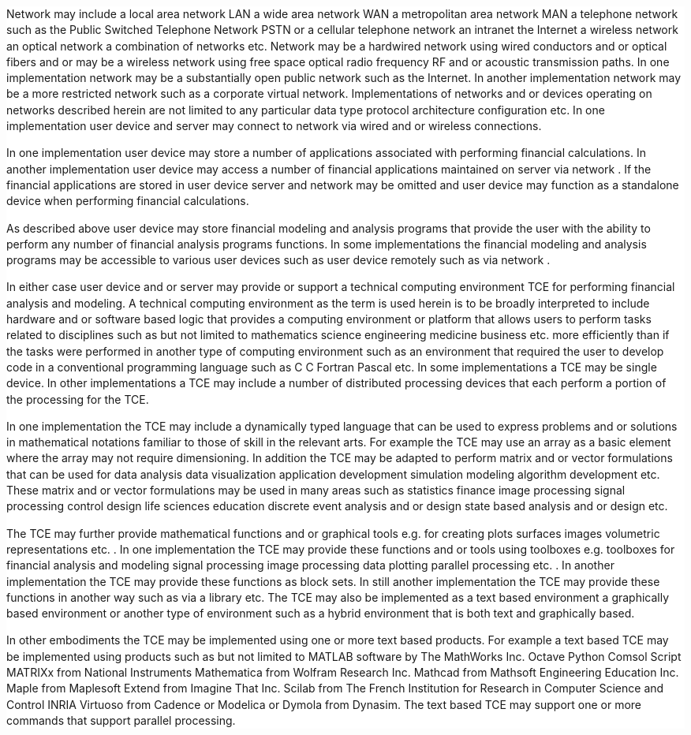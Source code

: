 Network may include a local area network LAN a wide area network WAN a metropolitan area network MAN a telephone network such as the Public Switched Telephone Network PSTN or a cellular telephone network an intranet the Internet a wireless network an optical network a combination of networks etc. Network may be a hardwired network using wired conductors and or optical fibers and or may be a wireless network using free space optical radio frequency RF and or acoustic transmission paths. In one implementation network may be a substantially open public network such as the Internet. In another implementation network may be a more restricted network such as a corporate virtual network. Implementations of networks and or devices operating on networks described herein are not limited to any particular data type protocol architecture configuration etc. In one implementation user device and server may connect to network via wired and or wireless connections.

In one implementation user device may store a number of applications associated with performing financial calculations. In another implementation user device may access a number of financial applications maintained on server via network . If the financial applications are stored in user device server and network may be omitted and user device may function as a standalone device when performing financial calculations.

As described above user device may store financial modeling and analysis programs that provide the user with the ability to perform any number of financial analysis programs functions. In some implementations the financial modeling and analysis programs may be accessible to various user devices such as user device remotely such as via network .

In either case user device and or server may provide or support a technical computing environment TCE for performing financial analysis and modeling. A technical computing environment as the term is used herein is to be broadly interpreted to include hardware and or software based logic that provides a computing environment or platform that allows users to perform tasks related to disciplines such as but not limited to mathematics science engineering medicine business etc. more efficiently than if the tasks were performed in another type of computing environment such as an environment that required the user to develop code in a conventional programming language such as C C Fortran Pascal etc. In some implementations a TCE may be single device. In other implementations a TCE may include a number of distributed processing devices that each perform a portion of the processing for the TCE.

In one implementation the TCE may include a dynamically typed language that can be used to express problems and or solutions in mathematical notations familiar to those of skill in the relevant arts. For example the TCE may use an array as a basic element where the array may not require dimensioning. In addition the TCE may be adapted to perform matrix and or vector formulations that can be used for data analysis data visualization application development simulation modeling algorithm development etc. These matrix and or vector formulations may be used in many areas such as statistics finance image processing signal processing control design life sciences education discrete event analysis and or design state based analysis and or design etc.

The TCE may further provide mathematical functions and or graphical tools e.g. for creating plots surfaces images volumetric representations etc. . In one implementation the TCE may provide these functions and or tools using toolboxes e.g. toolboxes for financial analysis and modeling signal processing image processing data plotting parallel processing etc. . In another implementation the TCE may provide these functions as block sets. In still another implementation the TCE may provide these functions in another way such as via a library etc. The TCE may also be implemented as a text based environment a graphically based environment or another type of environment such as a hybrid environment that is both text and graphically based.

In other embodiments the TCE may be implemented using one or more text based products. For example a text based TCE may be implemented using products such as but not limited to MATLAB software by The MathWorks Inc. Octave Python Comsol Script MATRIXx from National Instruments Mathematica from Wolfram Research Inc. Mathcad from Mathsoft Engineering Education Inc. Maple from Maplesoft Extend from Imagine That Inc. Scilab from The French Institution for Research in Computer Science and Control INRIA Virtuoso from Cadence or Modelica or Dymola from Dynasim. The text based TCE may support one or more commands that support parallel processing.
